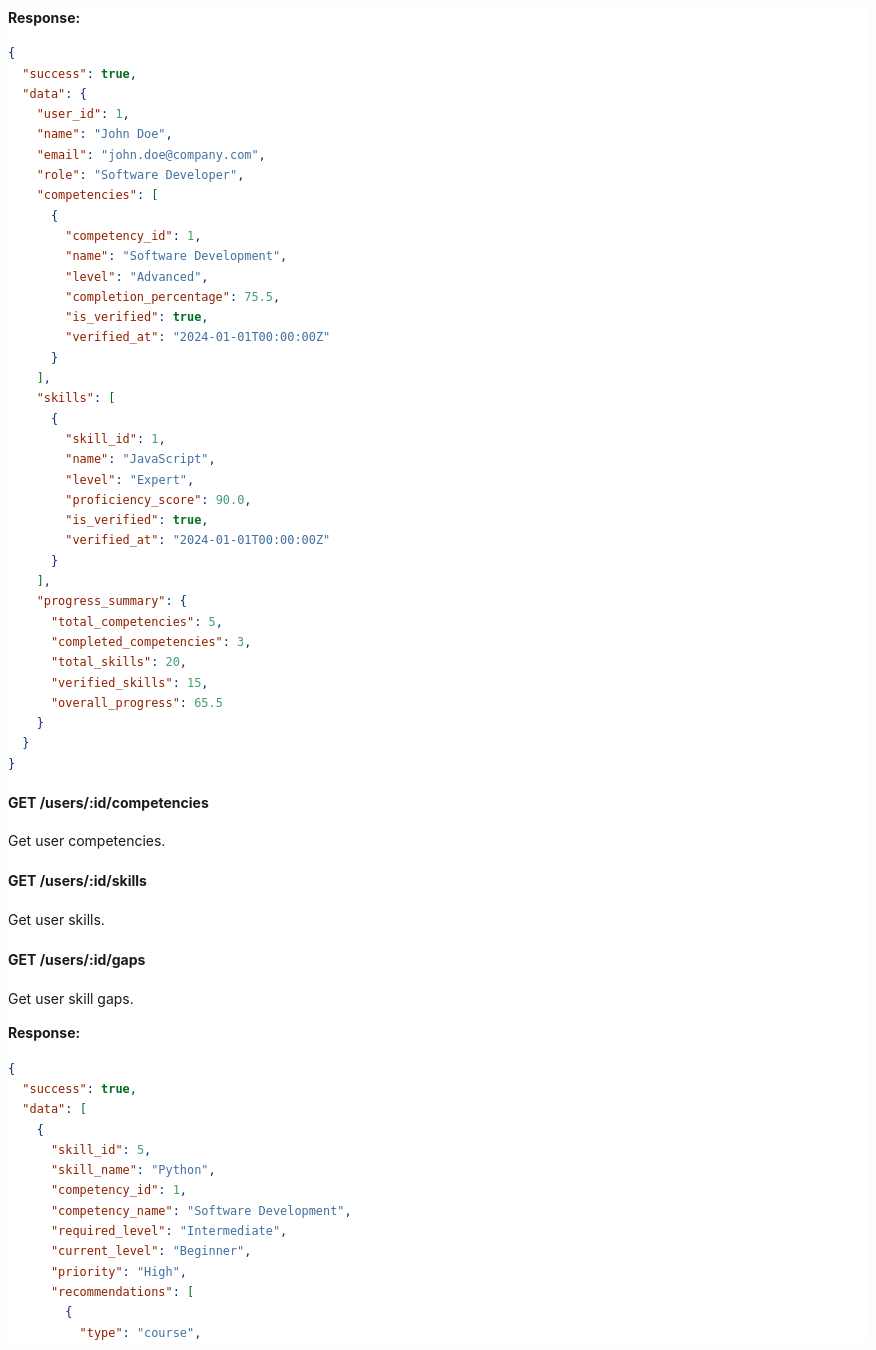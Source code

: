 **Response:**
```json
{
  "success": true,
  "data": {
    "user_id": 1,
    "name": "John Doe",
    "email": "john.doe@company.com",
    "role": "Software Developer",
    "competencies": [
      {
        "competency_id": 1,
        "name": "Software Development",
        "level": "Advanced",
        "completion_percentage": 75.5,
        "is_verified": true,
        "verified_at": "2024-01-01T00:00:00Z"
      }
    ],
    "skills": [
      {
        "skill_id": 1,
        "name": "JavaScript",
        "level": "Expert",
        "proficiency_score": 90.0,
        "is_verified": true,
        "verified_at": "2024-01-01T00:00:00Z"
      }
    ],
    "progress_summary": {
      "total_competencies": 5,
      "completed_competencies": 3,
      "total_skills": 20,
      "verified_skills": 15,
      "overall_progress": 65.5
    }
  }
}
```

#### GET /users/:id/competencies
Get user competencies.

#### GET /users/:id/skills
Get user skills.

#### GET /users/:id/gaps
Get user skill gaps.

**Response:**
```json
{
  "success": true,
  "data": [
    {
      "skill_id": 5,
      "skill_name": "Python",
      "competency_id": 1,
      "competency_name": "Software Development",
      "required_level": "Intermediate",
      "current_level": "Beginner",
      "priority": "High",
      "recommendations": [
        {
          "type": "course",
```